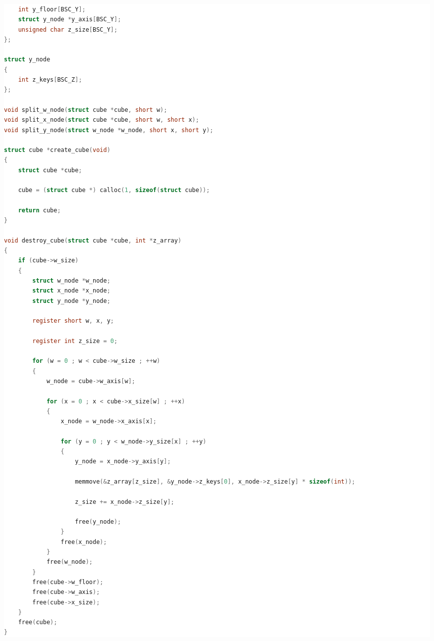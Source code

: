 ```c
	int y_floor[BSC_Y];
	struct y_node *y_axis[BSC_Y];
	unsigned char z_size[BSC_Y];
};

struct y_node
{
	int z_keys[BSC_Z];
};

void split_w_node(struct cube *cube, short w);
void split_x_node(struct cube *cube, short w, short x);
void split_y_node(struct w_node *w_node, short x, short y);

struct cube *create_cube(void)
{
	struct cube *cube;

	cube = (struct cube *) calloc(1, sizeof(struct cube));

	return cube;
}

void destroy_cube(struct cube *cube, int *z_array)
{
	if (cube->w_size)
	{
		struct w_node *w_node;
		struct x_node *x_node;
		struct y_node *y_node;

		register short w, x, y;

		register int z_size = 0;

		for (w = 0 ; w < cube->w_size ; ++w)
		{
			w_node = cube->w_axis[w];

			for (x = 0 ; x < cube->x_size[w] ; ++x)
			{
				x_node = w_node->x_axis[x];
			
				for (y = 0 ; y < w_node->y_size[x] ; ++y)
				{
					y_node = x_node->y_axis[y];

					memmove(&z_array[z_size], &y_node->z_keys[0], x_node->z_size[y] * sizeof(int));

					z_size += x_node->z_size[y];

					free(y_node);
				}
				free(x_node);
			}
			free(w_node);
		}
		free(cube->w_floor);
		free(cube->w_axis);
		free(cube->x_size);
	}
	free(cube);
}
```